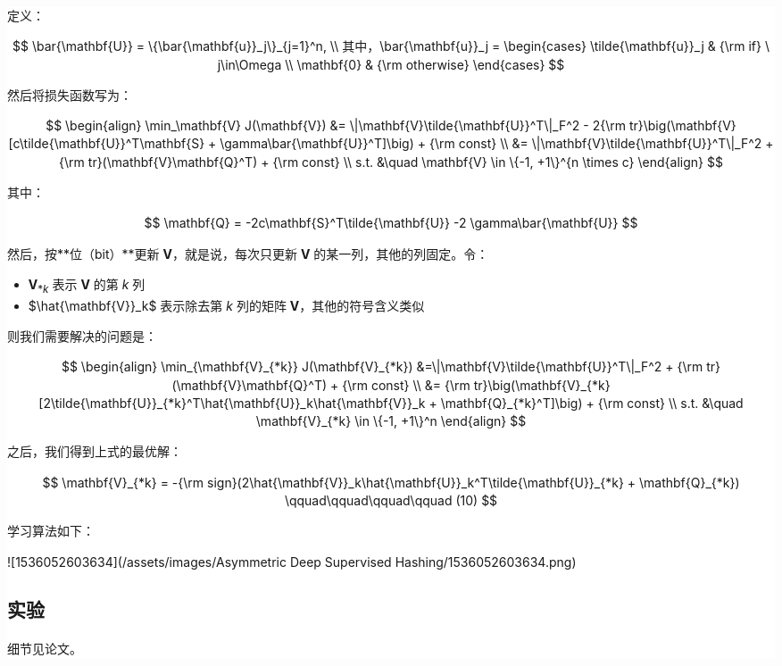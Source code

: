 定义：

$$
\bar{\mathbf{U}} = \{\bar{\mathbf{u}}_j\}_{j=1}^n, \\
其中，\bar{\mathbf{u}}_j = \begin{cases}
\tilde{\mathbf{u}}_j & {\rm if} \ j\in\Omega \\
\mathbf{0} & {\rm otherwise}
\end{cases}
$$

然后将损失函数写为：

$$
\begin{align}
\min_\mathbf{V} J(\mathbf{V}) &= \|\mathbf{V}\tilde{\mathbf{U}}^T\|_F^2 - 2{\rm tr}\big(\mathbf{V}[c\tilde{\mathbf{U}}^T\mathbf{S} + \gamma\bar{\mathbf{U}}^T]\big) + {\rm const} \\
&= \|\mathbf{V}\tilde{\mathbf{U}}^T\|_F^2 + {\rm tr}(\mathbf{V}\mathbf{Q}^T) + {\rm const} \\
s.t. &\quad \mathbf{V} \in \{-1, +1\}^{n \times c}
\end{align}
$$

其中：

$$
\mathbf{Q} = -2c\mathbf{S}^T\tilde{\mathbf{U}} -2 \gamma\bar{\mathbf{U}}
$$

然后，按**位（bit）**更新 $\mathbf{V}$，就是说，每次只更新 $\mathbf{V}$ 的某一列，其他的列固定。令：

* $\mathbf{V}_{*k}$ 表示 $\mathbf{V}$ 的第 $k$ 列
* $\hat{\mathbf{V}}_k$ 表示除去第 $k$ 列的矩阵 $\mathbf{V}$，其他的符号含义类似

则我们需要解决的问题是：

$$
\begin{align}
\min_{\mathbf{V}_{*k}} J(\mathbf{V}_{*k}) &=\|\mathbf{V}\tilde{\mathbf{U}}^T\|_F^2 + {\rm tr}(\mathbf{V}\mathbf{Q}^T) + {\rm const} \\
&= {\rm tr}\big(\mathbf{V}_{*k}[2\tilde{\mathbf{U}}_{*k}^T\hat{\mathbf{U}}_k\hat{\mathbf{V}}_k + \mathbf{Q}_{*k}^T]\big) + {\rm const} \\
s.t. &\quad \mathbf{V}_{*k} \in \{-1, +1\}^n
\end{align}
$$

之后，我们得到上式的最优解：

$$
\mathbf{V}_{*k} = -{\rm sign}(2\hat{\mathbf{V}}_k\hat{\mathbf{U}}_k^T\tilde{\mathbf{U}}_{*k} + \mathbf{Q}_{*k}) \qquad\qquad\qquad\qquad (10)
$$

学习算法如下：

![1536052603634](/assets/images/Asymmetric Deep Supervised Hashing/1536052603634.png)

## 实验

细节见论文。